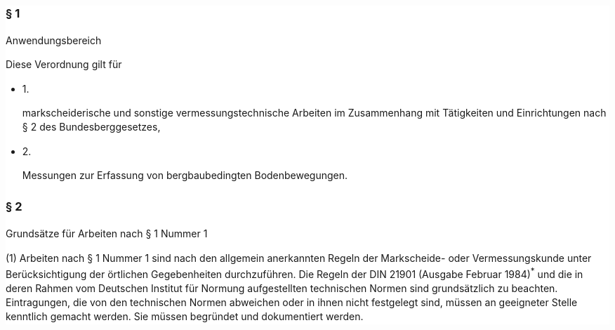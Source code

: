 </div>

</div>

<span id="BJNR026310986BJNE000202119.html"></span>

### § 1  
Anwendungsbereich

<div>

<div class="jnhtml">

<div>

<div class="jurAbsatz">

Diese Verordnung gilt für

  - 1\.
    
    <div style="">
    
    markscheiderische und sonstige vermessungstechnische Arbeiten im
    Zusammenhang mit Tätigkeiten und Einrichtungen nach § 2 des
    Bundesberggesetzes,
    
    </div>

  - 2\.
    
    <div style="">
    
    Messungen zur Erfassung von bergbaubedingten Bodenbewegungen.
    
    </div>

</div>

</div>

</div>

</div>

<span id="BJNR026310986BJNE000302119.html"></span>

### § 2  
Grundsätze für Arbeiten nach § 1 Nummer 1

<div>

<div class="jnhtml">

<div>

<div class="jurAbsatz">

(1) Arbeiten nach § 1 Nummer 1 sind nach den allgemein anerkannten
Regeln der Markscheide- oder Vermessungskunde unter Berücksichtigung der
örtlichen Gegebenheiten durchzuführen. Die Regeln der DIN 21901 (Ausgabe
Februar 1984)<sup>\*</sup> und die in
deren Rahmen vom Deutschen Institut für Normung aufgestellten
technischen Normen sind grundsätzlich zu beachten. Eintragungen, die von
den technischen Normen abweichen oder in ihnen nicht festgelegt sind,
müssen an geeigneter Stelle kenntlich gemacht werden. Sie müssen
begründet und dokumentiert werden.
